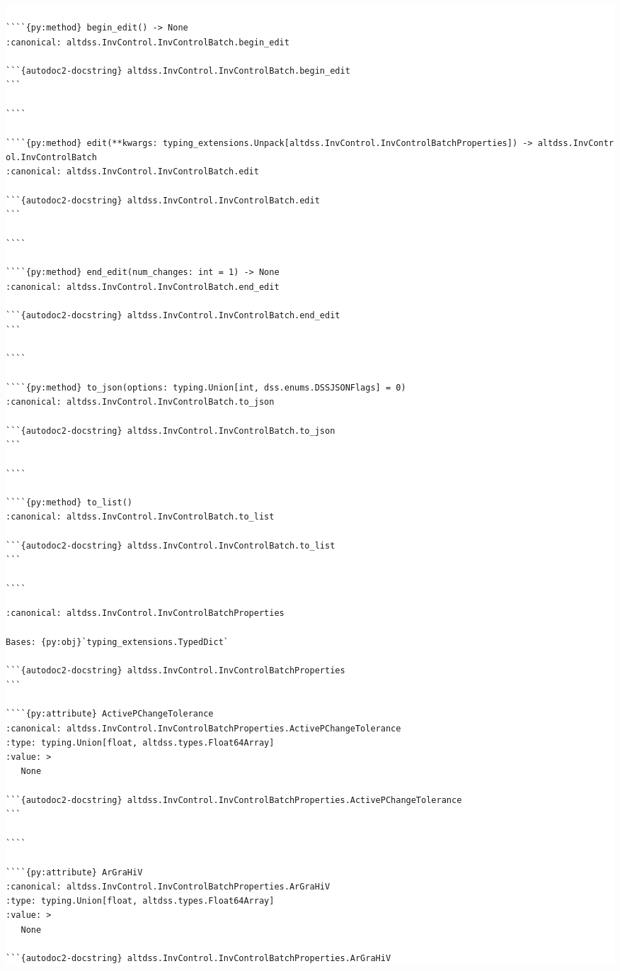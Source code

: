 `````{py:class} InvControlBatch(api_util, **kwargs)

````{py:method} begin_edit() -> None
:canonical: altdss.InvControl.InvControlBatch.begin_edit

```{autodoc2-docstring} altdss.InvControl.InvControlBatch.begin_edit
```

````

````{py:method} edit(**kwargs: typing_extensions.Unpack[altdss.InvControl.InvControlBatchProperties]) -> altdss.InvControl.InvControlBatch
:canonical: altdss.InvControl.InvControlBatch.edit

```{autodoc2-docstring} altdss.InvControl.InvControlBatch.edit
```

````

````{py:method} end_edit(num_changes: int = 1) -> None
:canonical: altdss.InvControl.InvControlBatch.end_edit

```{autodoc2-docstring} altdss.InvControl.InvControlBatch.end_edit
```

````

````{py:method} to_json(options: typing.Union[int, dss.enums.DSSJSONFlags] = 0)
:canonical: altdss.InvControl.InvControlBatch.to_json

```{autodoc2-docstring} altdss.InvControl.InvControlBatch.to_json
```

````

````{py:method} to_list()
:canonical: altdss.InvControl.InvControlBatch.to_list

```{autodoc2-docstring} altdss.InvControl.InvControlBatch.to_list
```

````

`````

`````{py:class} InvControlBatchProperties()
:canonical: altdss.InvControl.InvControlBatchProperties

Bases: {py:obj}`typing_extensions.TypedDict`

```{autodoc2-docstring} altdss.InvControl.InvControlBatchProperties
```

````{py:attribute} ActivePChangeTolerance
:canonical: altdss.InvControl.InvControlBatchProperties.ActivePChangeTolerance
:type: typing.Union[float, altdss.types.Float64Array]
:value: >
   None

```{autodoc2-docstring} altdss.InvControl.InvControlBatchProperties.ActivePChangeTolerance
```

````

````{py:attribute} ArGraHiV
:canonical: altdss.InvControl.InvControlBatchProperties.ArGraHiV
:type: typing.Union[float, altdss.types.Float64Array]
:value: >
   None

```{autodoc2-docstring} altdss.InvControl.InvControlBatchProperties.ArGraHiV
`````